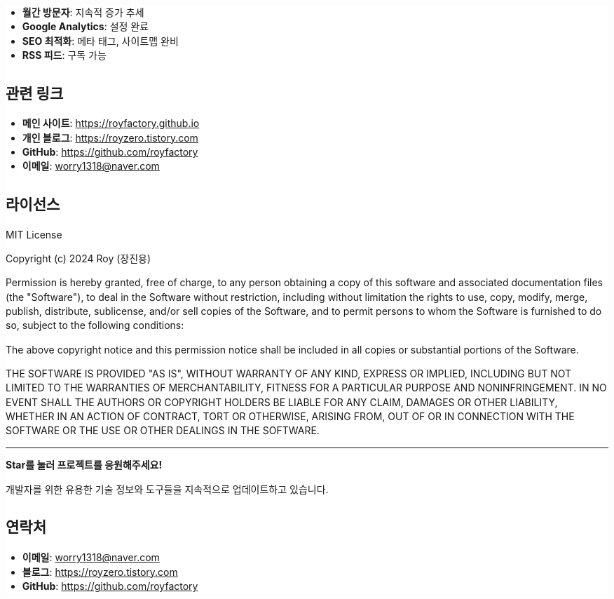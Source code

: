 - **월간 방문자**: 지속적 증가 추세
- **Google Analytics**: 설정 완료
- **SEO 최적화**: 메타 태그, 사이트맵 완비
- **RSS 피드**: 구독 가능

## 관련 링크

- **메인 사이트**: https://royfactory.github.io
- **개인 블로그**: https://royzero.tistory.com
- **GitHub**: https://github.com/royfactory
- **이메일**: worry1318@naver.com

## 라이선스

MIT License

Copyright (c) 2024 Roy (장진용)

Permission is hereby granted, free of charge, to any person obtaining a copy
of this software and associated documentation files (the "Software"), to deal
in the Software without restriction, including without limitation the rights
to use, copy, modify, merge, publish, distribute, sublicense, and/or sell
copies of the Software, and to permit persons to whom the Software is
furnished to do so, subject to the following conditions:

The above copyright notice and this permission notice shall be included in all
copies or substantial portions of the Software.

THE SOFTWARE IS PROVIDED "AS IS", WITHOUT WARRANTY OF ANY KIND, EXPRESS OR
IMPLIED, INCLUDING BUT NOT LIMITED TO THE WARRANTIES OF MERCHANTABILITY,
FITNESS FOR A PARTICULAR PURPOSE AND NONINFRINGEMENT. IN NO EVENT SHALL THE
AUTHORS OR COPYRIGHT HOLDERS BE LIABLE FOR ANY CLAIM, DAMAGES OR OTHER
LIABILITY, WHETHER IN AN ACTION OF CONTRACT, TORT OR OTHERWISE, ARISING FROM,
OUT OF OR IN CONNECTION WITH THE SOFTWARE OR THE USE OR OTHER DEALINGS IN THE
SOFTWARE.

---

**Star를 눌러 프로젝트를 응원해주세요!**

개발자를 위한 유용한 기술 정보와 도구들을 지속적으로 업데이트하고 있습니다.

## 연락처

- **이메일**: worry1318@naver.com
- **블로그**: https://royzero.tistory.com
- **GitHub**: https://github.com/royfactory


